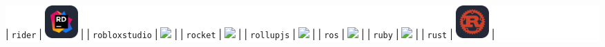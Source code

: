 |       `rider`       |      <img src="./icons/Rider-Dark.svg" width="48">      |
|    `robloxstudio`   |     <img src="./icons/RobloxStudio.svg" width="48">     |
|       `rocket`      |        <img src="./icons/Rocket.svg" width="48">        |
|      `rollupjs`     |    <img src="./icons/RollupJS-Dark.svg" width="48">     |
|        `ros`        |       <img src="./icons/ROS-Dark.svg" width="48">       |
|        `ruby`       |         <img src="./icons/Ruby.svg" width="48">         |
|        `rust`       |         <img src="./icons/Rust-Dark.svg" width="48">    |